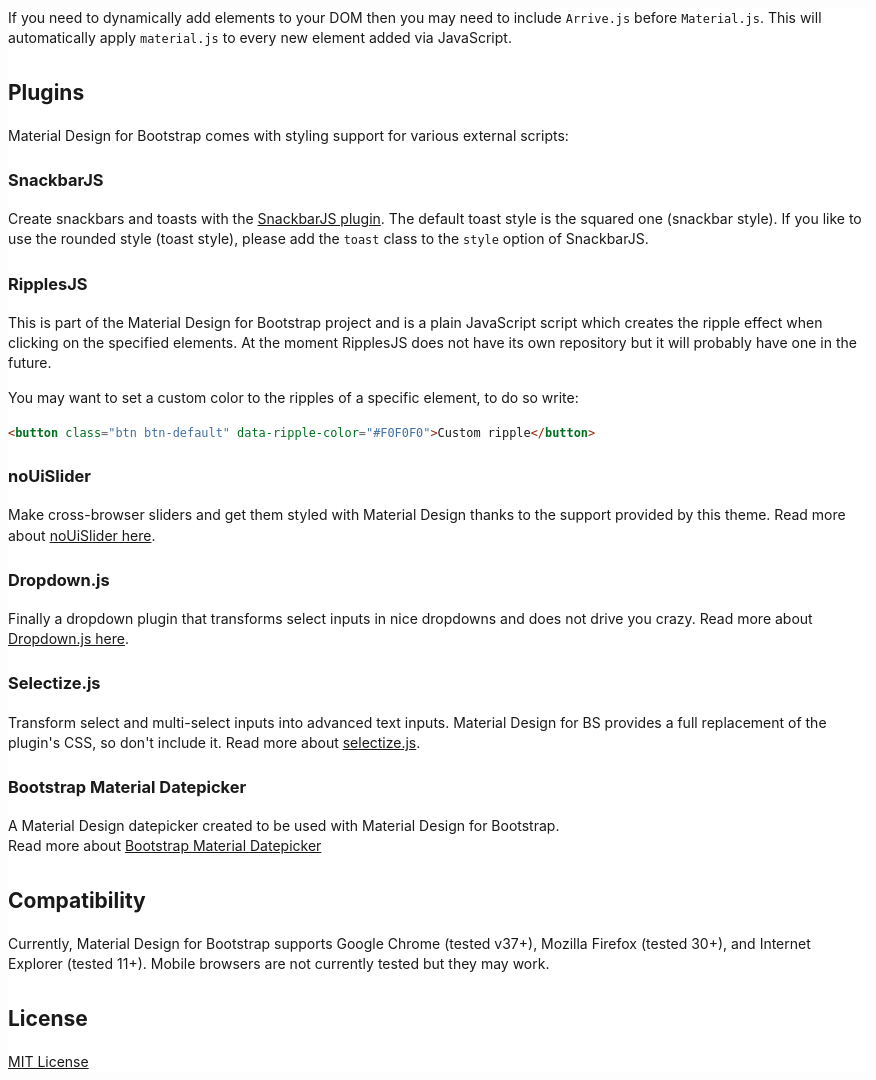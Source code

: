 If you need to dynamically add elements to your DOM then you may need to include `Arrive.js` before `Material.js`. This will automatically apply `material.js` to every new element added via JavaScript.

## Plugins

Material Design for Bootstrap comes with styling support for various external scripts:

### SnackbarJS

Create snackbars and toasts with the [SnackbarJS plugin](https://github.com/FezVrasta/snackbarjs). The default toast style is the squared one (snackbar style). If you like to use the rounded style (toast style), please add the `toast` class to the `style` option of SnackbarJS.

### RipplesJS

This is part of the Material Design for Bootstrap project and is a plain JavaScript script which creates the ripple effect when clicking on the specified elements.
At the moment RipplesJS does not have its own repository but it will probably have one in the future.

You may want to set a custom color to the ripples of a specific element, to do so write:

```html
<button class="btn btn-default" data-ripple-color="#F0F0F0">Custom ripple</button>
```

### noUiSlider

Make cross-browser sliders and get them styled with Material Design thanks to the support provided by this theme.
Read more about [noUiSlider here](http://refreshless.com/nouislider/).

### Dropdown.js

Finally a dropdown plugin that transforms select inputs in nice dropdowns and does not drive you crazy.
Read more about [Dropdown.js here](https://github.com/FezVrasta/dropdown.js).

### Selectize.js

Transform select and multi-select inputs into advanced text inputs. Material Design for BS provides a full replacement of the plugin's CSS, so don't include it.
Read more about [selectize.js](http://brianreavis.github.io/selectize.js/).

### Bootstrap Material Datepicker

A Material Design datepicker created to be used with Material Design for Bootstrap.  
Read more about [Bootstrap Material Datepicker](https://github.com/T00rk/bootstrap-material-datepicker)

## Compatibility

Currently, Material Design for Bootstrap supports Google Chrome (tested v37+), Mozilla Firefox (tested 30+), and Internet Explorer (tested 11+). Mobile browsers are not currently tested but they may work.


## License
[MIT License](LICENSE.md) 
